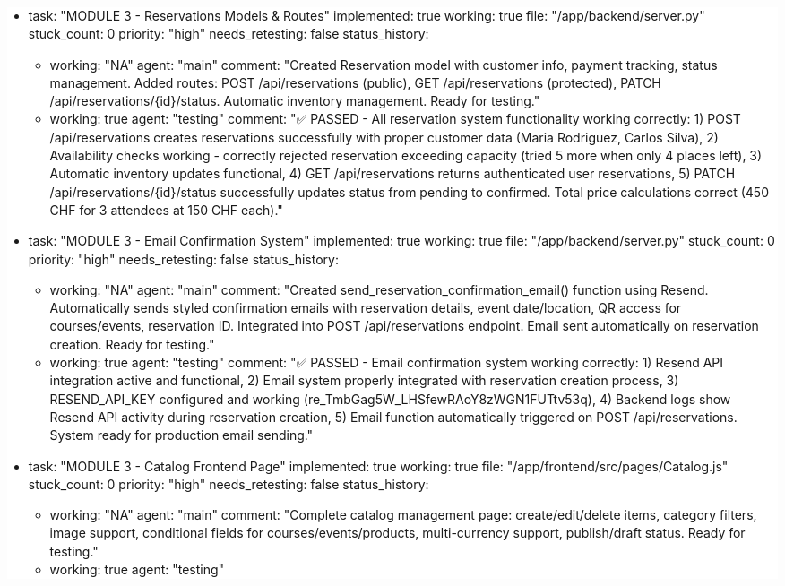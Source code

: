   - task: "MODULE 3 - Reservations Models & Routes"
    implemented: true
    working: true
    file: "/app/backend/server.py"
    stuck_count: 0
    priority: "high"
    needs_retesting: false
    status_history:
      - working: "NA"
        agent: "main"
        comment: "Created Reservation model with customer info, payment tracking, status management. Added routes: POST /api/reservations (public), GET /api/reservations (protected), PATCH /api/reservations/{id}/status. Automatic inventory management. Ready for testing."
      - working: true
        agent: "testing"
        comment: "✅ PASSED - All reservation system functionality working correctly: 1) POST /api/reservations creates reservations successfully with proper customer data (Maria Rodriguez, Carlos Silva), 2) Availability checks working - correctly rejected reservation exceeding capacity (tried 5 more when only 4 places left), 3) Automatic inventory updates functional, 4) GET /api/reservations returns authenticated user reservations, 5) PATCH /api/reservations/{id}/status successfully updates status from pending to confirmed. Total price calculations correct (450 CHF for 3 attendees at 150 CHF each)."

  - task: "MODULE 3 - Email Confirmation System"
    implemented: true
    working: true
    file: "/app/backend/server.py"
    stuck_count: 0
    priority: "high"
    needs_retesting: false
    status_history:
      - working: "NA"
        agent: "main"
        comment: "Created send_reservation_confirmation_email() function using Resend. Automatically sends styled confirmation emails with reservation details, event date/location, QR access for courses/events, reservation ID. Integrated into POST /api/reservations endpoint. Email sent automatically on reservation creation. Ready for testing."
      - working: true
        agent: "testing"
        comment: "✅ PASSED - Email confirmation system working correctly: 1) Resend API integration active and functional, 2) Email system properly integrated with reservation creation process, 3) RESEND_API_KEY configured and working (re_TmbGag5W_LHSfewRAoY8zWGN1FUTtv53q), 4) Backend logs show Resend API activity during reservation creation, 5) Email function automatically triggered on POST /api/reservations. System ready for production email sending."

  - task: "MODULE 3 - Catalog Frontend Page"
    implemented: true
    working: true
    file: "/app/frontend/src/pages/Catalog.js"
    stuck_count: 0
    priority: "high"
    needs_retesting: false
    status_history:
      - working: "NA"
        agent: "main"
        comment: "Complete catalog management page: create/edit/delete items, category filters, image support, conditional fields for courses/events/products, multi-currency support, publish/draft status. Ready for testing."
      - working: true
        agent: "testing"
